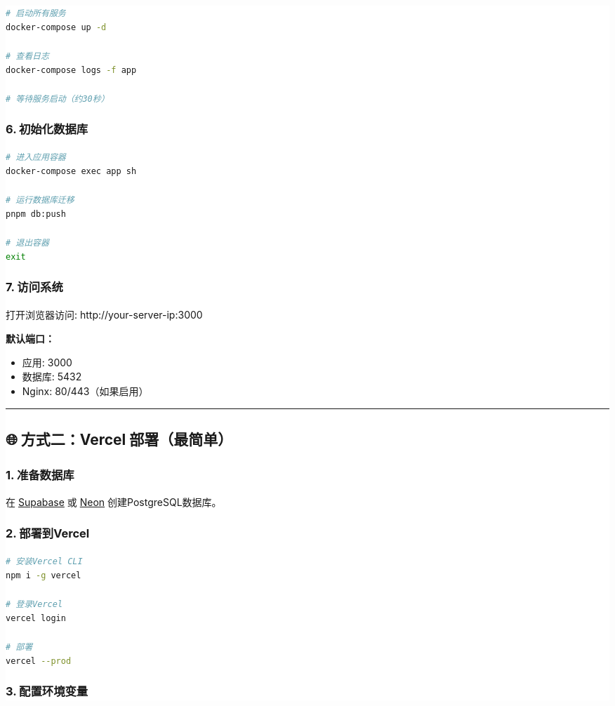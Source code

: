 ```bash
# 启动所有服务
docker-compose up -d

# 查看日志
docker-compose logs -f app

# 等待服务启动（约30秒）
```

### 6. 初始化数据库

```bash
# 进入应用容器
docker-compose exec app sh

# 运行数据库迁移
pnpm db:push

# 退出容器
exit
```

### 7. 访问系统

打开浏览器访问: http://your-server-ip:3000

**默认端口：**
- 应用: 3000
- 数据库: 5432
- Nginx: 80/443（如果启用）

---

## 🌐 方式二：Vercel 部署（最简单）

### 1. 准备数据库

在 [Supabase](https://supabase.com) 或 [Neon](https://neon.tech) 创建PostgreSQL数据库。

### 2. 部署到Vercel

```bash
# 安装Vercel CLI
npm i -g vercel

# 登录Vercel
vercel login

# 部署
vercel --prod
```

### 3. 配置环境变量
